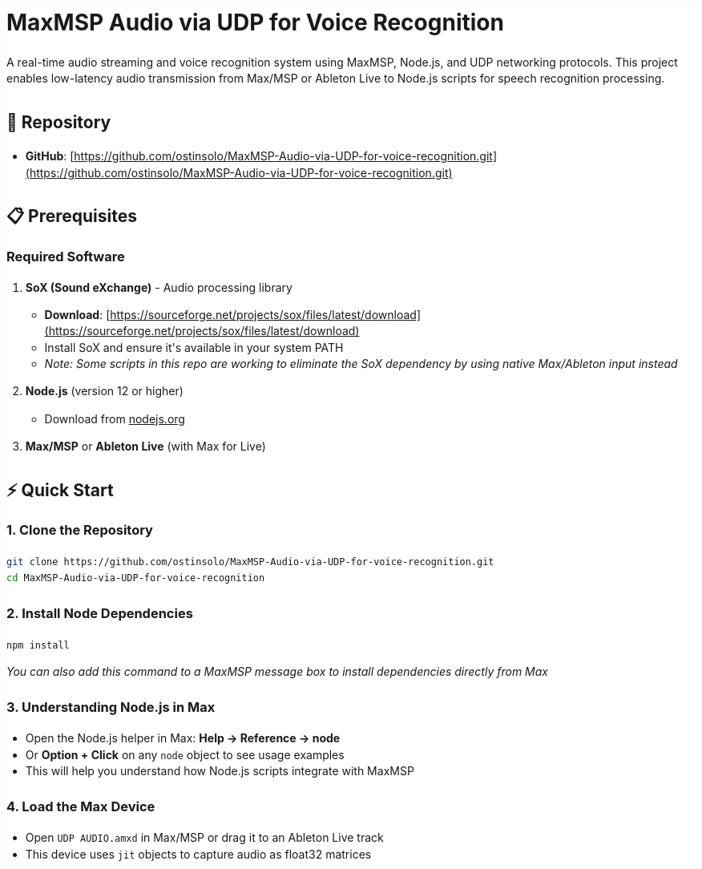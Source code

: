 # MaxMSP Audio via UDP for Voice Recognition

A real-time audio streaming and voice recognition system using MaxMSP, Node.js, and UDP networking protocols. This project enables low-latency audio transmission from Max/MSP or Ableton Live to Node.js scripts for speech recognition processing.

## 🔗 Repository
- **GitHub**: [https://github.com/ostinsolo/MaxMSP-Audio-via-UDP-for-voice-recognition.git](https://github.com/ostinsolo/MaxMSP-Audio-via-UDP-for-voice-recognition.git)

## 📋 Prerequisites

### Required Software

1. **SoX (Sound eXchange)** - Audio processing library
   - **Download**: [https://sourceforge.net/projects/sox/files/latest/download](https://sourceforge.net/projects/sox/files/latest/download)
   - Install SoX and ensure it's available in your system PATH
   - *Note: Some scripts in this repo are working to eliminate the SoX dependency by using native Max/Ableton input instead*

2. **Node.js** (version 12 or higher)
   - Download from [nodejs.org](https://nodejs.org/)

3. **Max/MSP** or **Ableton Live** (with Max for Live)

## ⚡ Quick Start

### 1. Clone the Repository
```bash
git clone https://github.com/ostinsolo/MaxMSP-Audio-via-UDP-for-voice-recognition.git
cd MaxMSP-Audio-via-UDP-for-voice-recognition
```

### 2. Install Node Dependencies
```bash
npm install
```
*You can also add this command to a MaxMSP message box to install dependencies directly from Max*

### 3. Understanding Node.js in Max
- Open the Node.js helper in Max: **Help → Reference → node**
- Or **Option + Click** on any `node` object to see usage examples
- This will help you understand how Node.js scripts integrate with MaxMSP

### 4. Load the Max Device
- Open `UDP AUDIO.amxd` in Max/MSP or drag it to an Ableton Live track
- This device uses `jit` objects to capture audio as float32 matrices
